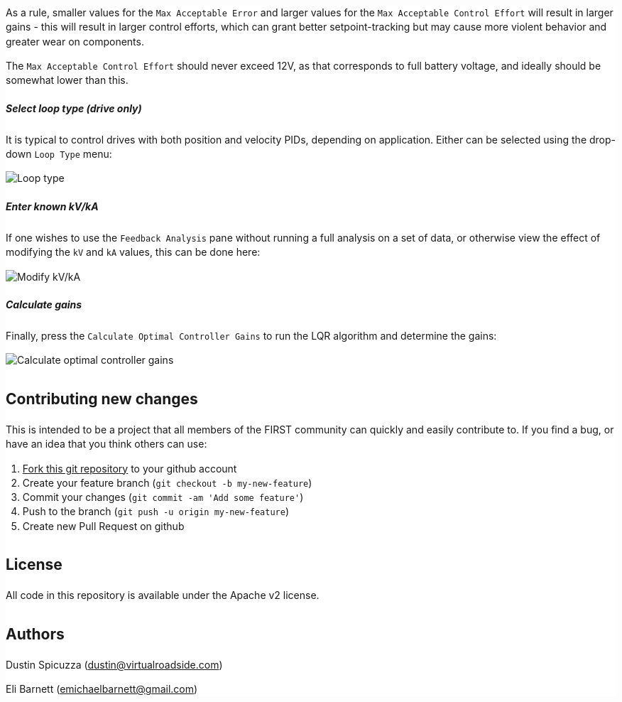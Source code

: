 As a rule, smaller values for the `Max Acceptable Error` and larger values for the `Max Acceptable Control Effort` will result in larger gains - this will result in larger control efforts, which can grant better setpoint-tracking but may cause more violent behavior and greater wear on components.

The `Max Acceptable Control Effort` should never exceed 12V, as that corresponds to full battery voltage, and ideally should be somewhat lower than this.

##### Select loop type (drive only)

It is typical to control drives with both position and velocity PIDs, depending on application.  Either can be selected using the drop-down `Loop Type` menu:

![Loop type](https://github.com/robotpy/robot-characterization/raw/logging_gui/images/looptype.png)

##### Enter known kV/kA

If one wishes to use the `Feedback Analysis` pane without running a full analysis on a set of data, or otherwise view the effect of modifying the `kV` and `kA` values, this can be done here:

![Modify kV/kA](https://github.com/robotpy/robot-characterization/raw/logging_gui/images/modkvka.png)

##### Calculate gains

Finally, press the `Calculate Optimal Controller Gains` to run the LQR algorithm and determine the gains:

![Calculate optimal controller gains](https://github.com/robotpy/robot-characterization/raw/logging_gui/images/calcgains.png)

## Contributing new changes

This is intended to be a project that all members of the FIRST community can
quickly and easily contribute to. If you find a bug, or have an idea that you
think others can use:

1. [Fork this git repository](https://github.com/robotpy/robot-characterization/fork) to your github account
2. Create your feature branch (`git checkout -b my-new-feature`)
3. Commit your changes (`git commit -am 'Add some feature'`)
4. Push to the branch (`git push -u origin my-new-feature`)
5. Create new Pull Request on github

## License

All code in this repository is available under the Apache v2 license.

## Authors

Dustin Spicuzza (dustin@virtualroadside.com)

Eli Barnett (emichaelbarnett@gmail.com)
